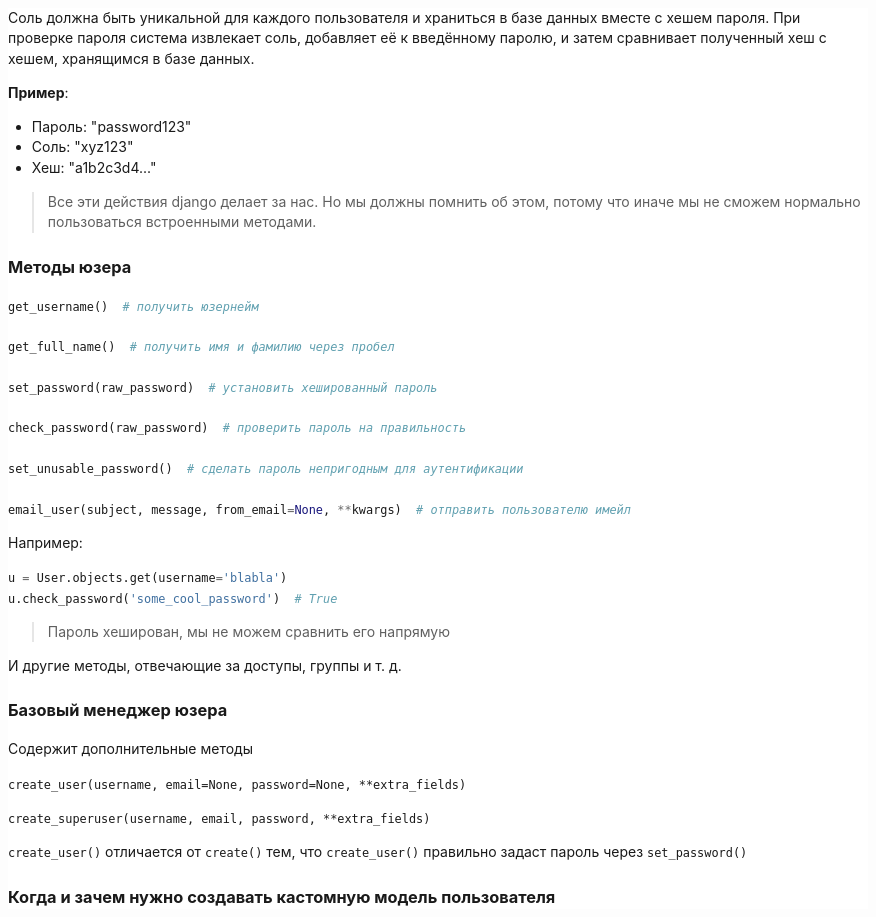 Соль должна быть уникальной для каждого пользователя и храниться в базе данных вместе с хешем пароля. При проверке
пароля система извлекает соль, добавляет её к введённому паролю, и затем сравнивает полученный хеш с хешем, хранящимся в
базе данных.

**Пример**:

- Пароль: "password123"
- Соль: "xyz123"
- Хеш: "a1b2c3d4..."

> Все эти действия django делает за нас. Но мы должны помнить об этом, потому что иначе мы не сможем нормально
> пользоваться встроенными методами.

### Методы юзера

```python
get_username()  # получить юзернейм

get_full_name()  # получить имя и фамилию через пробел

set_password(raw_password)  # установить хешированный пароль

check_password(raw_password)  # проверить пароль на правильность

set_unusable_password()  # сделать пароль непригодным для аутентификации

email_user(subject, message, from_email=None, **kwargs)  # отправить пользователю имейл
```

Например:

```python
u = User.objects.get(username='blabla')
u.check_password('some_cool_password')  # True
```

> Пароль хеширован, мы не можем сравнить его напрямую

И другие методы, отвечающие за доступы, группы и т. д.

### Базовый менеджер юзера

Содержит дополнительные методы

`create_user(username, email=None, password=None, **extra_fields)`

`create_superuser(username, email, password, **extra_fields)`

`create_user()` отличается от `create()` тем, что `create_user()` правильно задаст пароль через `set_password()`

### Когда и зачем нужно создавать кастомную модель пользователя
